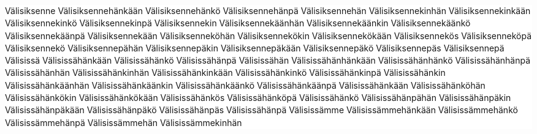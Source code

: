 Välisiksenne
Välisiksennehänkään
Välisiksennehänkö
Välisiksennehänpä
Välisiksennehän
Välisiksennekinhän
Välisiksennekinkään
Välisiksennekinkö
Välisiksennekinpä
Välisiksennekin
Välisiksennekäänhän
Välisiksennekäänkin
Välisiksennekäänkö
Välisiksennekäänpä
Välisiksennekään
Välisiksenneköhän
Välisiksennekökin
Välisiksennekökään
Välisiksennekös
Välisiksenneköpä
Välisiksennekö
Välisiksennepähän
Välisiksennepäkin
Välisiksennepäkään
Välisiksennepäkö
Välisiksennepäs
Välisiksennepä
Välisissä
Välisissähänkään
Välisissähänkö
Välisissähänpä
Välisissähän
Välisissähänhänkään
Välisissähänhänkö
Välisissähänhänpä
Välisissähänhän
Välisissähänkinhän
Välisissähänkinkään
Välisissähänkinkö
Välisissähänkinpä
Välisissähänkin
Välisissähänkäänhän
Välisissähänkäänkin
Välisissähänkäänkö
Välisissähänkäänpä
Välisissähänkään
Välisissähänköhän
Välisissähänkökin
Välisissähänkökään
Välisissähänkös
Välisissähänköpä
Välisissähänkö
Välisissähänpähän
Välisissähänpäkin
Välisissähänpäkään
Välisissähänpäkö
Välisissähänpäs
Välisissähänpä
Välisissämme
Välisissämmehänkään
Välisissämmehänkö
Välisissämmehänpä
Välisissämmehän
Välisissämmekinhän